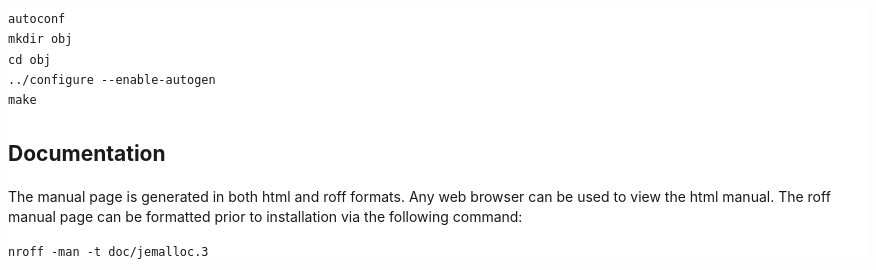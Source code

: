     autoconf
    mkdir obj
    cd obj
    ../configure --enable-autogen
    make

## Documentation

The manual page is generated in both html and roff formats. Any web browser can be used to view the html manual. The
roff manual page can be formatted prior to installation via the following command:

    nroff -man -t doc/jemalloc.3

